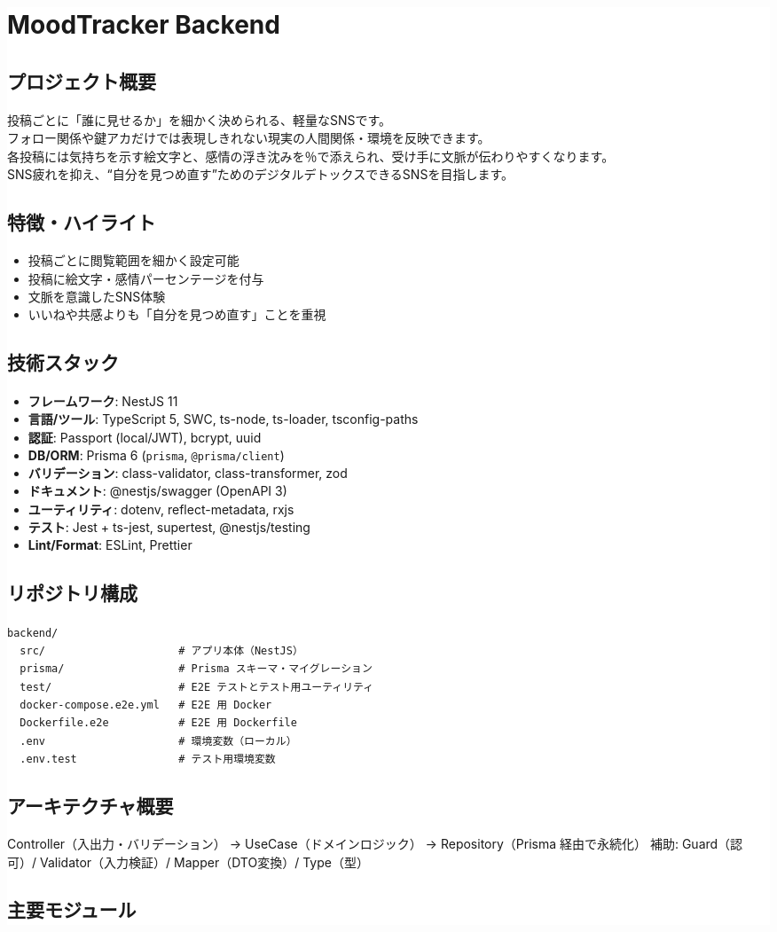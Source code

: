 # MoodTracker Backend

## プロジェクト概要

投稿ごとに「誰に見せるか」を細かく決められる、軽量なSNSです。  
フォロー関係や鍵アカだけでは表現しきれない現実の人間関係・環境を反映できます。  
各投稿には気持ちを示す絵文字と、感情の浮き沈みを％で添えられ、受け手に文脈が伝わりやすくなります。  
SNS疲れを抑え、“自分を見つめ直す”ためのデジタルデトックスできるSNSを目指します。

## 特徴・ハイライト

- 投稿ごとに閲覧範囲を細かく設定可能
- 投稿に絵文字・感情パーセンテージを付与
- 文脈を意識したSNS体験
- いいねや共感よりも「自分を見つめ直す」ことを重視

## 技術スタック

- **フレームワーク**: NestJS 11
- **言語/ツール**: TypeScript 5, SWC, ts-node, ts-loader, tsconfig-paths
- **認証**: Passport (local/JWT), bcrypt, uuid
- **DB/ORM**: Prisma 6 (`prisma`, `@prisma/client`)
- **バリデーション**: class-validator, class-transformer, zod
- **ドキュメント**: @nestjs/swagger (OpenAPI 3)
- **ユーティリティ**: dotenv, reflect-metadata, rxjs
- **テスト**: Jest + ts-jest, supertest, @nestjs/testing
- **Lint/Format**: ESLint, Prettier

## リポジトリ構成

```text
backend/
  src/                     # アプリ本体（NestJS）
  prisma/                  # Prisma スキーマ・マイグレーション
  test/                    # E2E テストとテスト用ユーティリティ
  docker-compose.e2e.yml   # E2E 用 Docker
  Dockerfile.e2e           # E2E 用 Dockerfile
  .env                     # 環境変数（ローカル）
  .env.test                # テスト用環境変数
```

## アーキテクチャ概要

Controller（入出力・バリデーション）
→ UseCase（ドメインロジック）
→ Repository（Prisma 経由で永続化）
補助: Guard（認可）/ Validator（入力検証）/ Mapper（DTO変換）/ Type（型）

## 主要モジュール
